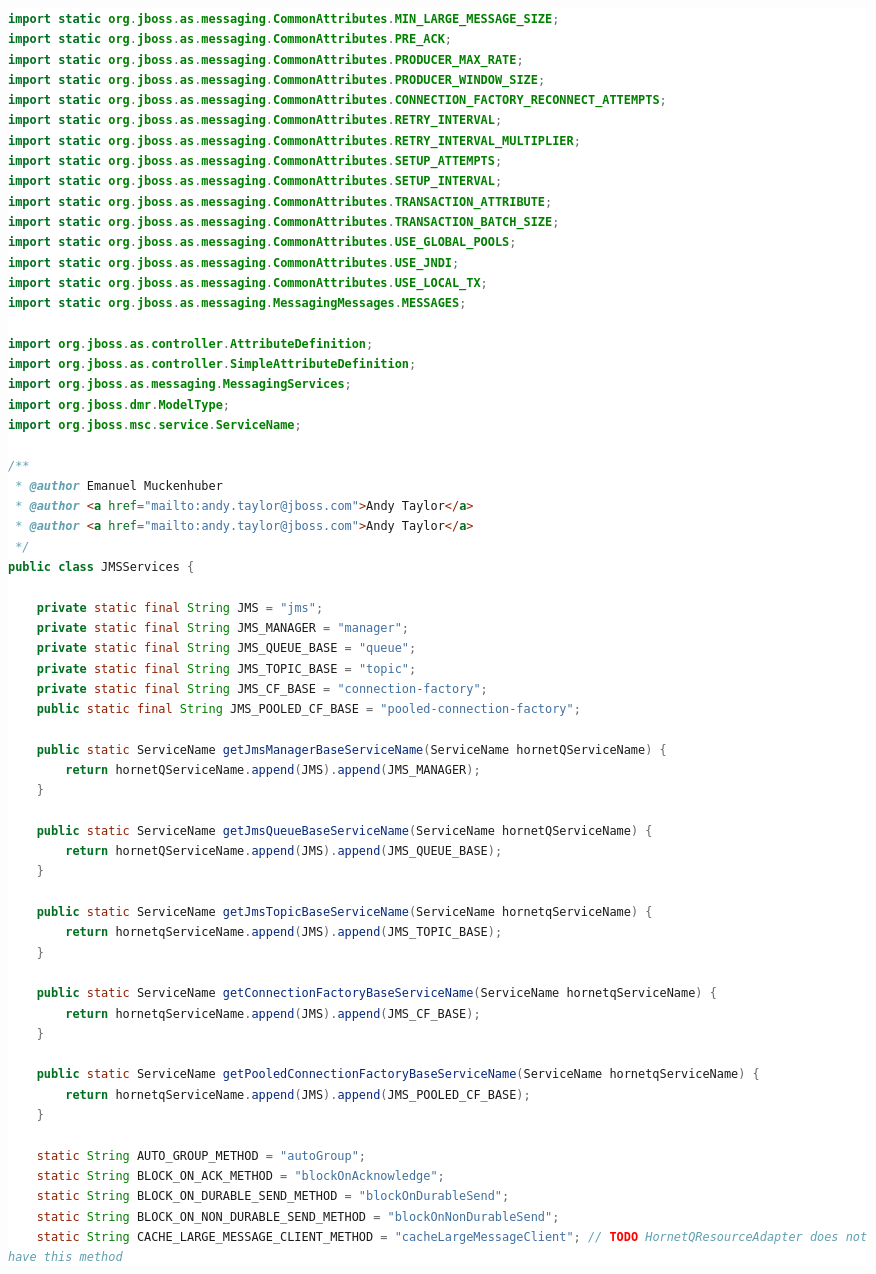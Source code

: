 ```java
import static org.jboss.as.messaging.CommonAttributes.MIN_LARGE_MESSAGE_SIZE;
import static org.jboss.as.messaging.CommonAttributes.PRE_ACK;
import static org.jboss.as.messaging.CommonAttributes.PRODUCER_MAX_RATE;
import static org.jboss.as.messaging.CommonAttributes.PRODUCER_WINDOW_SIZE;
import static org.jboss.as.messaging.CommonAttributes.CONNECTION_FACTORY_RECONNECT_ATTEMPTS;
import static org.jboss.as.messaging.CommonAttributes.RETRY_INTERVAL;
import static org.jboss.as.messaging.CommonAttributes.RETRY_INTERVAL_MULTIPLIER;
import static org.jboss.as.messaging.CommonAttributes.SETUP_ATTEMPTS;
import static org.jboss.as.messaging.CommonAttributes.SETUP_INTERVAL;
import static org.jboss.as.messaging.CommonAttributes.TRANSACTION_ATTRIBUTE;
import static org.jboss.as.messaging.CommonAttributes.TRANSACTION_BATCH_SIZE;
import static org.jboss.as.messaging.CommonAttributes.USE_GLOBAL_POOLS;
import static org.jboss.as.messaging.CommonAttributes.USE_JNDI;
import static org.jboss.as.messaging.CommonAttributes.USE_LOCAL_TX;
import static org.jboss.as.messaging.MessagingMessages.MESSAGES;

import org.jboss.as.controller.AttributeDefinition;
import org.jboss.as.controller.SimpleAttributeDefinition;
import org.jboss.as.messaging.MessagingServices;
import org.jboss.dmr.ModelType;
import org.jboss.msc.service.ServiceName;

/**
 * @author Emanuel Muckenhuber
 * @author <a href="mailto:andy.taylor@jboss.com">Andy Taylor</a>
 * @author <a href="mailto:andy.taylor@jboss.com">Andy Taylor</a>
 */
public class JMSServices {

    private static final String JMS = "jms";
    private static final String JMS_MANAGER = "manager";
    private static final String JMS_QUEUE_BASE = "queue";
    private static final String JMS_TOPIC_BASE = "topic";
    private static final String JMS_CF_BASE = "connection-factory";
    public static final String JMS_POOLED_CF_BASE = "pooled-connection-factory";

    public static ServiceName getJmsManagerBaseServiceName(ServiceName hornetQServiceName) {
        return hornetQServiceName.append(JMS).append(JMS_MANAGER);
    }

    public static ServiceName getJmsQueueBaseServiceName(ServiceName hornetQServiceName) {
        return hornetQServiceName.append(JMS).append(JMS_QUEUE_BASE);
    }

    public static ServiceName getJmsTopicBaseServiceName(ServiceName hornetqServiceName) {
        return hornetqServiceName.append(JMS).append(JMS_TOPIC_BASE);
    }

    public static ServiceName getConnectionFactoryBaseServiceName(ServiceName hornetqServiceName) {
        return hornetqServiceName.append(JMS).append(JMS_CF_BASE);
    }

    public static ServiceName getPooledConnectionFactoryBaseServiceName(ServiceName hornetqServiceName) {
        return hornetqServiceName.append(JMS).append(JMS_POOLED_CF_BASE);
    }

    static String AUTO_GROUP_METHOD = "autoGroup";
    static String BLOCK_ON_ACK_METHOD = "blockOnAcknowledge";
    static String BLOCK_ON_DURABLE_SEND_METHOD = "blockOnDurableSend";
    static String BLOCK_ON_NON_DURABLE_SEND_METHOD = "blockOnNonDurableSend";
    static String CACHE_LARGE_MESSAGE_CLIENT_METHOD = "cacheLargeMessageClient"; // TODO HornetQResourceAdapter does not have this method
```